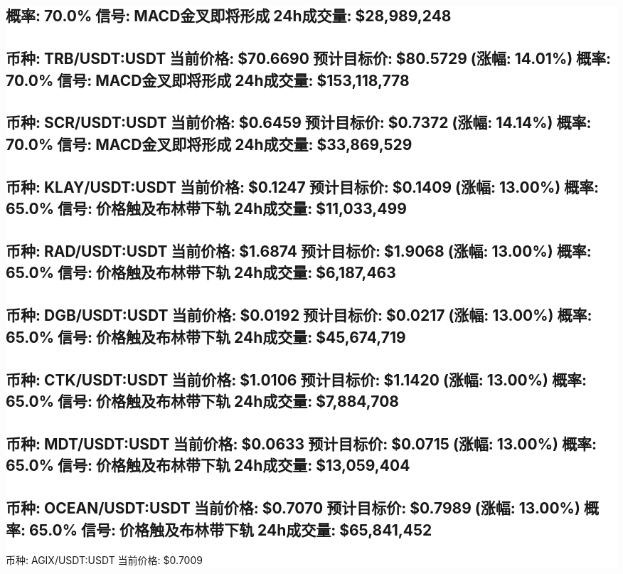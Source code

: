 概率: 70.0%
信号: MACD金叉即将形成
24h成交量: $28,989,248
----------------------------------------------------------------------------------------------------
币种: TRB/USDT:USDT
当前价格: $70.6690
预计目标价: $80.5729 (涨幅: 14.01%)
概率: 70.0%
信号: MACD金叉即将形成
24h成交量: $153,118,778
----------------------------------------------------------------------------------------------------
币种: SCR/USDT:USDT
当前价格: $0.6459
预计目标价: $0.7372 (涨幅: 14.14%)
概率: 70.0%
信号: MACD金叉即将形成
24h成交量: $33,869,529
----------------------------------------------------------------------------------------------------
币种: KLAY/USDT:USDT
当前价格: $0.1247
预计目标价: $0.1409 (涨幅: 13.00%)
概率: 65.0%
信号: 价格触及布林带下轨
24h成交量: $11,033,499
----------------------------------------------------------------------------------------------------
币种: RAD/USDT:USDT
当前价格: $1.6874
预计目标价: $1.9068 (涨幅: 13.00%)
概率: 65.0%
信号: 价格触及布林带下轨
24h成交量: $6,187,463
----------------------------------------------------------------------------------------------------
币种: DGB/USDT:USDT
当前价格: $0.0192
预计目标价: $0.0217 (涨幅: 13.00%)
概率: 65.0%
信号: 价格触及布林带下轨
24h成交量: $45,674,719
----------------------------------------------------------------------------------------------------
币种: CTK/USDT:USDT
当前价格: $1.0106
预计目标价: $1.1420 (涨幅: 13.00%)
概率: 65.0%
信号: 价格触及布林带下轨
24h成交量: $7,884,708
----------------------------------------------------------------------------------------------------
币种: MDT/USDT:USDT
当前价格: $0.0633
预计目标价: $0.0715 (涨幅: 13.00%)
概率: 65.0%
信号: 价格触及布林带下轨
24h成交量: $13,059,404
----------------------------------------------------------------------------------------------------
币种: OCEAN/USDT:USDT
当前价格: $0.7070
预计目标价: $0.7989 (涨幅: 13.00%)
概率: 65.0%
信号: 价格触及布林带下轨
24h成交量: $65,841,452
----------------------------------------------------------------------------------------------------
币种: AGIX/USDT:USDT
当前价格: $0.7009